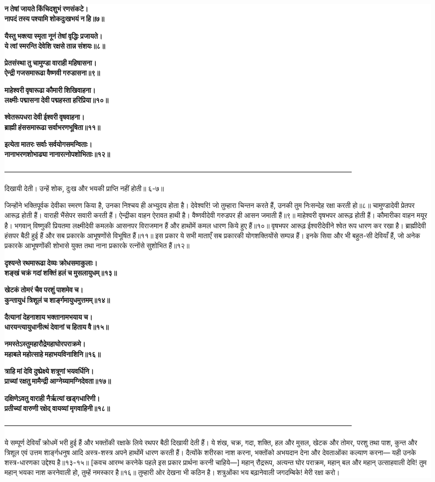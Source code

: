 **न तेषां जायते किंचिदशुभं रणसंकटे।  
नापदं तस्य पश्यामि शोकदुःखभयं न हि॥७॥**

**यैस्तु भक्त्या स्मृता नूनं तेषां वृद्धिः प्रजायते।  
ये त्वां स्मरन्ति देवेशि रक्षसे तान्न संशयः॥८॥**

**प्रेतसंस्था तु चामुण्डा वाराही महिषासना।  
ऐन्द्री गजसमारूढा वैष्णवी गरुडासना॥९॥**

**माहेश्वरी वृषारूढा कौमारी शिखिवाहना।  
लक्ष्मीः पद्मासना देवी पद्महस्ता हरिप्रिया॥१०॥**

**श्वेतरूपधरा देवी ईश्वरी वृषवाहना।  
ब्राह्मी हंससमारूढा सर्वाभरणभूषिता॥११॥**

**इत्येता मातरः सर्वाः सर्वयोगसमन्विताः।  
नानाभरणशोभाढ्या नानारत्नोपशोभिताः॥१२॥**

——————————————————————————————————————————————————

दिखायी देती। उन्हें शोक, दुःख और भयकी प्राप्ति नहीं होती॥ ६-७॥

 जिन्होंने भक्तिपूर्वक देवीका स्मरण किया है, उनका निश्चय ही अभ्युदय होता है। देवेश्वरि! जो तुम्हारा चिन्तन करते हैं, उनकी तुम निःसन्देह रक्षा करती हो॥८॥ चामुण्डादेवी प्रेतपर आरूढ़ होती हैं। वाराही भैंसेपर सवारी करती हैं। ऐन्द्रीका वाहन ऐरावत हाथी है। वैष्णवीदेवी गरुडपर ही आसन जमाती हैं॥९॥ माहेश्वरी वृषभपर आरूढ़ होती हैं। कौमारीका वाहन मयूर है। भगवान् विष्णुकी प्रियतमा लक्ष्मीदेवी कमलके आसनपर विराजमान हैं और हाथोंमें कमल धारण किये हुए हैं॥१०॥ वृषभपर आरूढ़ ईश्वरीदेवीने श्वेत रूप धारण कर रखा है। ब्राह्मीदेवी हंसपर बैठी हुई हैं और सब प्रकारके आभूषणोंसे विभूषित हैं॥११॥ इस प्रकार ये सभी माताएँ सब प्रकारकी योगशक्तियोंसे सम्पन्न हैं। इनके सिवा और भी बहुत-सी देवियाँ हैं, जो अनेक प्रकारके आभूषणोंकी शोभासे युक्त तथा नाना प्रकारके रत्नोंसे सुशोभित हैं॥१२॥

**दृश्यन्ते रथमारूढा देव्यः क्रोधसमाकुलाः।  
शङ्खं चक्रं गदां शक्तिं हलं च मुसलायुधम्॥१३॥**

**खेटकं तोमरं चैव परशुं पाशमेव च।  
कुन्तायुधं त्रिशूलं च शार्ङ्गमायुधमुत्तमम्॥१४॥**

**दैत्यानां देहनाशाय भक्तानामभयाय च।  
धारयन्त्यायुधानीत्थं देवानां च हिताय वै॥१५॥**

**नमस्तेऽस्तुमहारौद्रेमहाघोरपराक्रमे।  
महाबले महोत्साहे महाभयविनाशिनि॥१६॥**

**त्राहि मां देवि दुष्प्रेक्ष्ये शत्रूणां भयवर्धिनि।  
प्राच्यां रक्षतु मामैन्द्री आग्नेय्यामग्निदेवता॥१७॥**

**दक्षिणेऽवतु वाराही नैर्ऋत्यां खड्गधारिणी।  
प्रतीच्यां वारुणी रक्षेद् वायव्यां मृगवाहिनी॥१८॥**

——————————————————————————————————————————————————

 ये सम्पूर्ण देवियाँ क्रोधमें भरी हुई हैं और भक्तोंकी रक्षाके लिये रथपर बैठी दिखायी देती हैं। ये शंख, चक्र, गदा, शक्ति, हल और मुसल, खेटक और तोमर, परशु तथा पाश, कुन्त और त्रिशूल एवं उत्तम शार्ङ्गधनुष आदि अस्त्र-शस्त्र अपने हाथोंमें धारण करती हैं। दैत्योंके शरीरका नाश करना, भक्तोंको अभयदान देना और देवताओंका कल्याण करना— यही उनके शस्त्र-धारणका उद्देश्य है॥१३-१५॥ \[कवच आरम्भ करनेके पहले इस प्रकार प्रार्थना करनी चाहिये—\] महान् रौद्ररूप, अत्यन्त घोर पराक्रम, महान् बल और महान् उत्साहवाली देवि! तुम महान् भयका नाश करनेवाली हो, तुम्हें नमस्कार है॥१६॥ तुम्हारी ओर देखना भी कठिन है। शत्रुओंका भय बढ़ानेवाली जगदम्बिके! मेरी रक्षा करो।


[^1]: "अकाल-मृत्यु अथवा अग्नि, जल, बिजली एवं सर्प आदिसे होनेवाली मृत्युको 'अपमृत्यु' कहते हैं।"